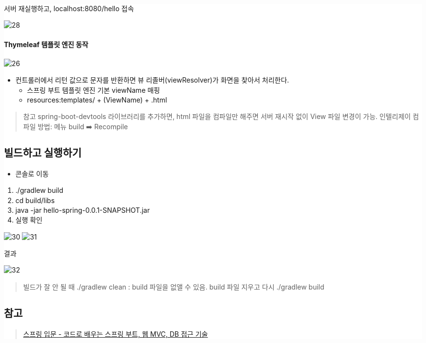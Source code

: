 서버 재실행하고, localhost:8080/hello 접속 

<img width="1007" alt="28" src="https://user-images.githubusercontent.com/47733530/161505849-10cdd503-27d9-4593-a640-233035a0445d.png">


<h4>Thymeleaf 템플릿 엔진 동작</h4>

<img width="853" alt="26" src="https://user-images.githubusercontent.com/47733530/161505736-ec95318e-e162-4405-bfe6-1e6be0ef4cbb.png">

- 컨트롤러에서 리턴 값으로 문자를 반환하면 뷰 리졸버(viewResolver)가 화면을 찾아서 처리한다. 
  - 스프링 부트 템플릿 엔진 기본 viewName 매핑
  - resources:templates/ + (ViewName) + .html


> 참고
> spring-boot-devtools 라이브러리를 추가하면, html 파일을 컴파일만 해주면 서버 재시작 없이 View 파일 변경이 가능.
> 인텔리제이 컴파일 방법: 메뉴 build ➡️ Recompile


## 빌드하고 실행하기

- 콘솔로 이동
1. ./gradlew build
2. cd build/libs
3. java -jar hello-spring-0.0.1-SNAPSHOT.jar
4. 실행 확인



<img width="829" alt="30" src="https://user-images.githubusercontent.com/47733530/161508343-2461dc17-9523-47b4-aed5-dc5b1ca4feaf.png">

<img width="829" alt="31" src="https://user-images.githubusercontent.com/47733530/161508334-e8ee9ed4-9406-46af-9f43-4b32a585c2f5.png">

결과

<img width="1007" alt="32" src="https://user-images.githubusercontent.com/47733530/161508311-2f254d32-8655-455a-8102-1b2fe110ed59.png">


> 빌드가 잘 안 될 때
> ./gradlew clean : build 파일을 없앨 수 있음.
> build 파일 지우고 다시 ./gradlew build 


## 참고

> [스프링 입문 - 코드로 배우는 스프링 부트, 웹 MVC, DB 접근 기술](https://www.inflearn.com/course/%EC%8A%A4%ED%94%84%EB%A7%81-%EC%9E%85%EB%AC%B8-%EC%8A%A4%ED%94%84%EB%A7%81%EB%B6%80%ED%8A%B8/lecture/48553?speed=1&tab=note&volume=1.00)
